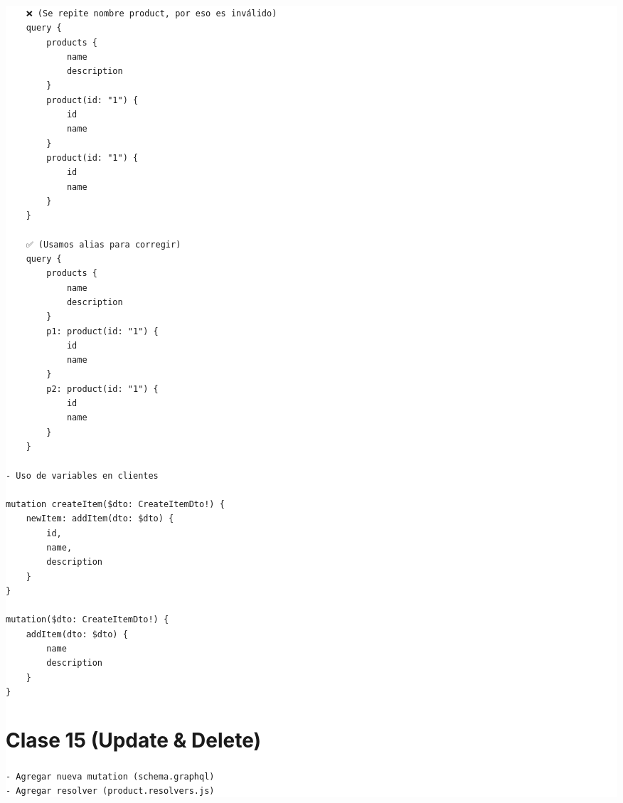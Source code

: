         ❌ (Se repite nombre product, por eso es inválido)
        query {
            products {
                name
                description
            }
            product(id: "1") {
                id
                name
            }
            product(id: "1") {
                id
                name
            }
        }

        ✅ (Usamos alias para corregir)
        query {
            products {
                name
                description
            }
            p1: product(id: "1") {
                id
                name
            }
            p2: product(id: "1") {
                id
                name
            }
        }
    
    - Uso de variables en clientes

    mutation createItem($dto: CreateItemDto!) {
        newItem: addItem(dto: $dto) {
            id,
            name,
            description
        }
    }

    mutation($dto: CreateItemDto!) {
        addItem(dto: $dto) {
            name
            description
        }
    }

# Clase 15 (Update & Delete)
    
    - Agregar nueva mutation (schema.graphql)
    - Agregar resolver (product.resolvers.js)
